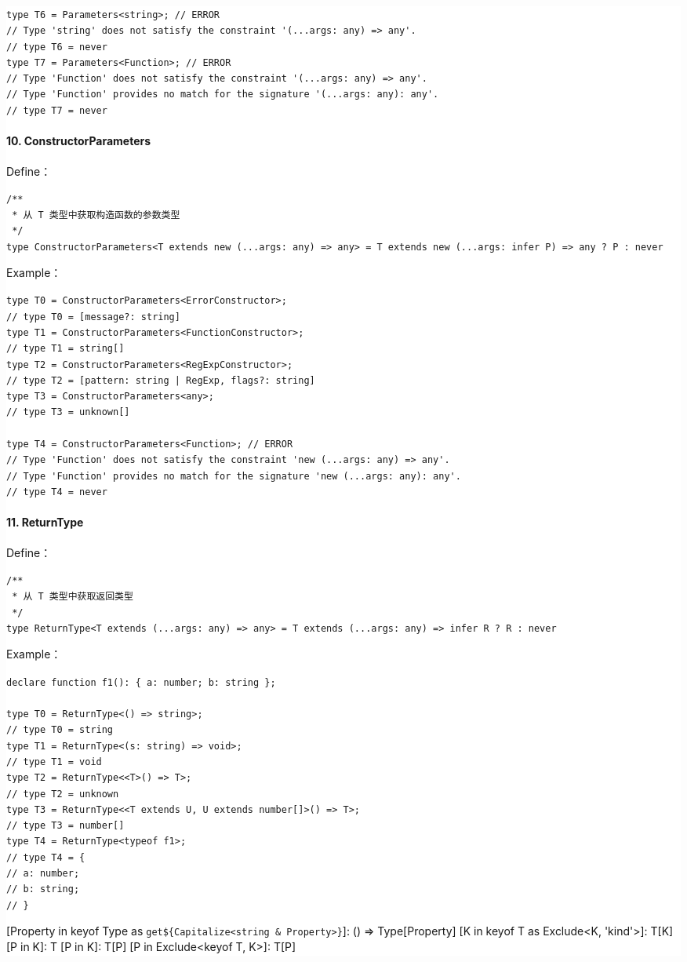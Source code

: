 ```tsx
type T6 = Parameters<string>; // ERROR
// Type 'string' does not satisfy the constraint '(...args: any) => any'.
// type T6 = never
type T7 = Parameters<Function>; // ERROR
// Type 'Function' does not satisfy the constraint '(...args: any) => any'.
// Type 'Function' provides no match for the signature '(...args: any): any'.
// type T7 = never
```

#### 10. ConstructorParameters

Define：

```tsx
/**
 * 从 T 类型中获取构造函数的参数类型
 */
type ConstructorParameters<T extends new (...args: any) => any> = T extends new (...args: infer P) => any ? P : never
```

Example：

```tsx
type T0 = ConstructorParameters<ErrorConstructor>;
// type T0 = [message?: string]
type T1 = ConstructorParameters<FunctionConstructor>;
// type T1 = string[]
type T2 = ConstructorParameters<RegExpConstructor>;
// type T2 = [pattern: string | RegExp, flags?: string]
type T3 = ConstructorParameters<any>;
// type T3 = unknown[]

type T4 = ConstructorParameters<Function>; // ERROR
// Type 'Function' does not satisfy the constraint 'new (...args: any) => any'.
// Type 'Function' provides no match for the signature 'new (...args: any): any'.
// type T4 = never
```

#### 11. ReturnType

Define：

```tsx
/**
 * 从 T 类型中获取返回类型
 */
type ReturnType<T extends (...args: any) => any> = T extends (...args: any) => infer R ? R : never
```

Example：

```tsx
declare function f1(): { a: number; b: string };

type T0 = ReturnType<() => string>;
// type T0 = string
type T1 = ReturnType<(s: string) => void>;
// type T1 = void
type T2 = ReturnType<<T>() => T>;
// type T2 = unknown
type T3 = ReturnType<<T extends U, U extends number[]>() => T>;
// type T3 = number[]
type T4 = ReturnType<typeof f1>;
// type T4 = {
// a: number;
// b: string;
// }
```

  [k: string]: string
  [Property in keyof Type as `get${Capitalize<string & Property>}`]: () => Type[Property]
  [K in keyof T as Exclude<K, 'kind'>]: T[K]
  [P in K]: T
  [P in K]: T[P]
  [P in Exclude<keyof T, K>]: T[P]